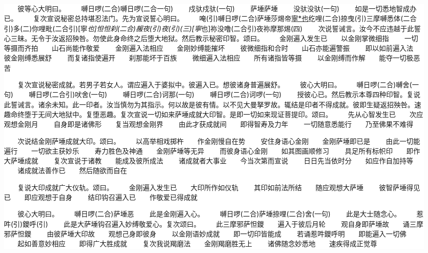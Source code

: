 　　彼等心大明曰。
　　嚩日啰(二合)嚩日啰(二合一句)
　　戍驮戍驮(一句)
　　萨埵萨埵
　　没驮没驮(一句)
　　如是一切悉地智成办已。
　　复次宣说秘密总持堪忍法门。先为宣说誓心明曰。
　　唵(引)嚩日啰(二合)萨埵莎焬帝[寧*也](一句)纥哩(二合)捺曳(引)三摩嚩悉体(二合引)多(二)你哩毗(二合引)[寧*也]怛怛刹(二合)赧夜(引)夜(引)(三)[寧*也]祢没噜(二合引)夜祢摩那焬(四)
　　次说誓诫言。汝今不应违越于此誓心三昧。无令于汝返招殃咎。勿使此身命终之后堕大地狱。然后教示秘密印智。颂曰。
　　金刚遍入发生已　　以金刚掌微细指
　　一切等摄而齐拍　　山石尚能作敬爱
　　金刚遍入法相应　　金刚妙缚能摧坏
　　彼微细指和合时　　山石亦能遍警振
　　即以如前遍入法　　彼金刚缚悉展舒
　　而复诸指使遍开　　刹那能坏于百族
　　微细遍入法相应　　所有诸指皆等摄
　　以金刚缚而作解　　能夺一切极恶苦

　　复次宣说秘密成就。若男子若女人。谓应遍入于婆拟中。彼遍入已。想彼诸身普遍展舒。
　　彼心大明曰。
　　嚩日啰(二合)嚩舍(一句)
　　嚩日啰(二合引)吠舍(一句)
　　嚩日啰(二合)诃那(一句)
　　嚩日啰(二合)诃啰(一句)
　　授彼心已。然后教示本尊四种印智。复说此誓诫言。诸余未知。此一印者。汝当慎勿为其指示。何以故是彼有情。以不见大曼拏罗故。辄结是印者不得成就。彼即生疑返招殃咎。速趣命终堕于无间大地狱中。复堕恶趣。复次宣说一切如来萨埵成就大印智。是即一切如来现证菩提印。颂曰。
　　先从心智发生已　　次应观想金刚月
　　自身即是诸佛形　　复当观想金刚界
　　由此才获成就间　　即得智寿及力年
　　一切随意悉能行　　乃至佛果不难得

　　次说结金刚萨埵成就大印。颂曰。
　　以高举相戏掷杵　　作金刚慢自在势
　　安住身语心金刚　　金刚萨埵即已是
　　由此一切能遍行　　一切欲主获妙乐
　　寿力胜色及神通　　金刚萨埵等无异
　　而彼身语心金刚　　如其图画顺修习
　　具足所有标帜印　　即作大萨埵成就
　　复次宣说于诸教　　能成及彼所成法
　　诸成就者大事业　　今当次第而宣说
　　日日先当依时分　　如应作自加持等
　　诸成就法善作已　　然后随欲而自在

　　复说大印成就广大仪轨。颂曰。
　　金刚遍入发生已　　大印所作如仪轨
　　其印如前法所结　　随应观想大萨埵
　　彼智萨埵得见已　　即应观想于自身
　　结印钩召遍入已　　作敬爱已得成就

　　彼心大明曰。
　　嚩日啰(二合)萨埵恶
　　此是金刚遍入心。
　　嚩日啰(二合)萨埵捺哩(二合)舍(一句)
　　此是大士随念心。
　　惹吽(引)鑁呼(引)
　　此是大萨埵钩召遍入妙缚敬爱心。复次颂曰。
　　此三摩邪萨怛鑁　　遍入于彼后月轮
　　观自身即萨埵故　　诵三摩邪萨怛鑁
　　由彼萨埵大印故　　观想己身即彼身
　　以金刚语妙成就　　即一切印皆能成
　　若诵惹吽鑁呼明　　即能遍入一切佛
　　起如善意妙相应　　即得广大胜成就
　　复次我说羯磨法　　金刚羯磨胜无上
　　诸佛随念妙悉地　　速疾得成正觉尊